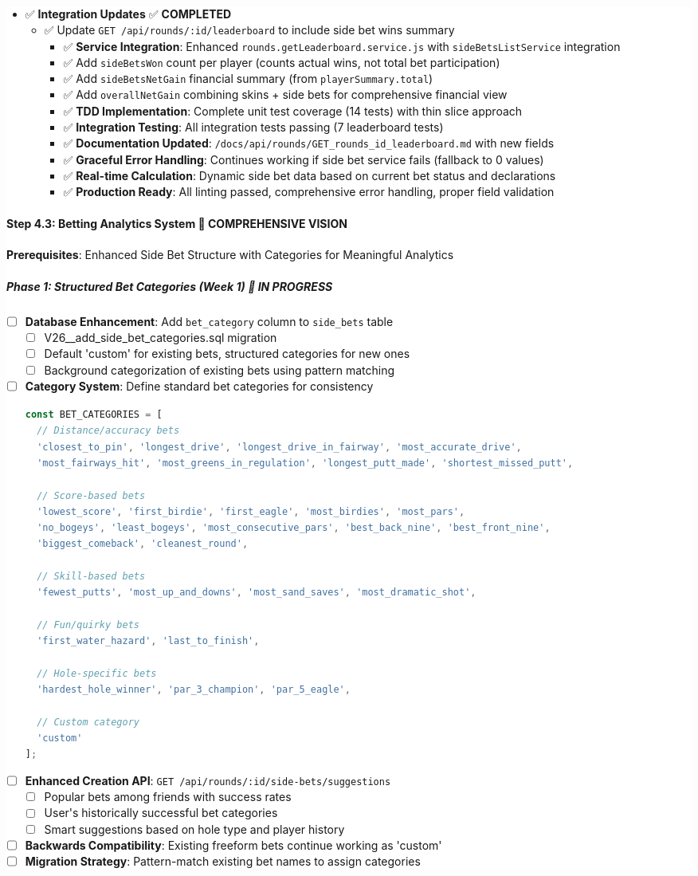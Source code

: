 - ✅ **Integration Updates** ✅ **COMPLETED**
  - ✅ Update `GET /api/rounds/:id/leaderboard` to include side bet wins summary
    - ✅ **Service Integration**: Enhanced `rounds.getLeaderboard.service.js` with `sideBetsListService` integration
    - ✅ Add `sideBetsWon` count per player (counts actual wins, not total bet participation)
    - ✅ Add `sideBetsNetGain` financial summary (from `playerSummary.total`) 
    - ✅ Add `overallNetGain` combining skins + side bets for comprehensive financial view
    - ✅ **TDD Implementation**: Complete unit test coverage (14 tests) with thin slice approach
    - ✅ **Integration Testing**: All integration tests passing (7 leaderboard tests)
    - ✅ **Documentation Updated**: `/docs/api/rounds/GET_rounds_id_leaderboard.md` with new fields
    - ✅ **Graceful Error Handling**: Continues working if side bet service fails (fallback to 0 values)
    - ✅ **Real-time Calculation**: Dynamic side bet data based on current bet status and declarations
    - ✅ **Production Ready**: All linting passed, comprehensive error handling, proper field validation

#### Step 4.3: Betting Analytics System 🎯 **COMPREHENSIVE VISION**

**Prerequisites**: Enhanced Side Bet Structure with Categories for Meaningful Analytics

##### **Phase 1: Structured Bet Categories (Week 1)** 🚀 **IN PROGRESS**
- [ ] **Database Enhancement**: Add `bet_category` column to `side_bets` table
  - [ ] V26__add_side_bet_categories.sql migration
  - [ ] Default 'custom' for existing bets, structured categories for new ones
  - [ ] Background categorization of existing bets using pattern matching
- [ ] **Category System**: Define standard bet categories for consistency
  ```javascript
  const BET_CATEGORIES = [
    // Distance/accuracy bets
    'closest_to_pin', 'longest_drive', 'longest_drive_in_fairway', 'most_accurate_drive',
    'most_fairways_hit', 'most_greens_in_regulation', 'longest_putt_made', 'shortest_missed_putt',
    
    // Score-based bets
    'lowest_score', 'first_birdie', 'first_eagle', 'most_birdies', 'most_pars', 
    'no_bogeys', 'least_bogeys', 'most_consecutive_pars', 'best_back_nine', 'best_front_nine',
    'biggest_comeback', 'cleanest_round',
    
    // Skill-based bets
    'fewest_putts', 'most_up_and_downs', 'most_sand_saves', 'most_dramatic_shot',
    
    // Fun/quirky bets
    'first_water_hazard', 'last_to_finish',
    
    // Hole-specific bets
    'hardest_hole_winner', 'par_3_champion', 'par_5_eagle',
    
    // Custom category
    'custom'
  ];
  ```
- [ ] **Enhanced Creation API**: `GET /api/rounds/:id/side-bets/suggestions`
  - [ ] Popular bets among friends with success rates
  - [ ] User's historically successful bet categories
  - [ ] Smart suggestions based on hole type and player history
- [ ] **Backwards Compatibility**: Existing freeform bets continue working as 'custom'
- [ ] **Migration Strategy**: Pattern-match existing bet names to assign categories
